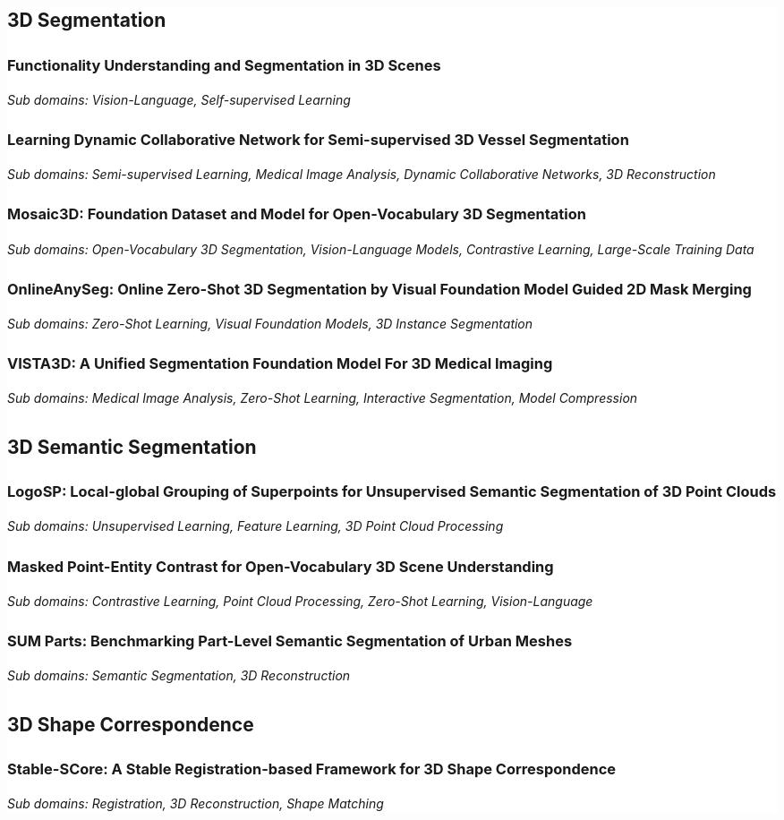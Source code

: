 
## 3D Segmentation

### Functionality Understanding and Segmentation in 3D Scenes
_Sub domains: Vision-Language, Self-supervised Learning_  

### Learning Dynamic Collaborative Network for Semi-supervised 3D Vessel Segmentation
_Sub domains: Semi-supervised Learning, Medical Image Analysis, Dynamic Collaborative Networks, 3D Reconstruction_  

### Mosaic3D: Foundation Dataset and Model for Open-Vocabulary 3D Segmentation
_Sub domains: Open-Vocabulary 3D Segmentation, Vision-Language Models, Contrastive Learning, Large-Scale Training Data_  

### OnlineAnySeg: Online Zero-Shot 3D Segmentation by Visual Foundation Model Guided 2D Mask Merging
_Sub domains: Zero-Shot Learning, Visual Foundation Models, 3D Instance Segmentation_  

### VISTA3D: A Unified Segmentation Foundation Model For 3D Medical Imaging
_Sub domains: Medical Image Analysis, Zero-Shot Learning, Interactive Segmentation, Model Compression_  


## 3D Semantic Segmentation

### LogoSP: Local-global Grouping of Superpoints for Unsupervised Semantic Segmentation of 3D Point Clouds
_Sub domains: Unsupervised Learning, Feature Learning, 3D Point Cloud Processing_  

### Masked Point-Entity Contrast for Open-Vocabulary 3D Scene Understanding
_Sub domains: Contrastive Learning, Point Cloud Processing, Zero-Shot Learning, Vision-Language_  

### SUM Parts: Benchmarking Part-Level Semantic Segmentation of Urban Meshes
_Sub domains: Semantic Segmentation, 3D Reconstruction_  


## 3D Shape Correspondence

### Stable-SCore: A Stable Registration-based Framework for 3D Shape Correspondence
_Sub domains: Registration, 3D Reconstruction, Shape Matching_  
